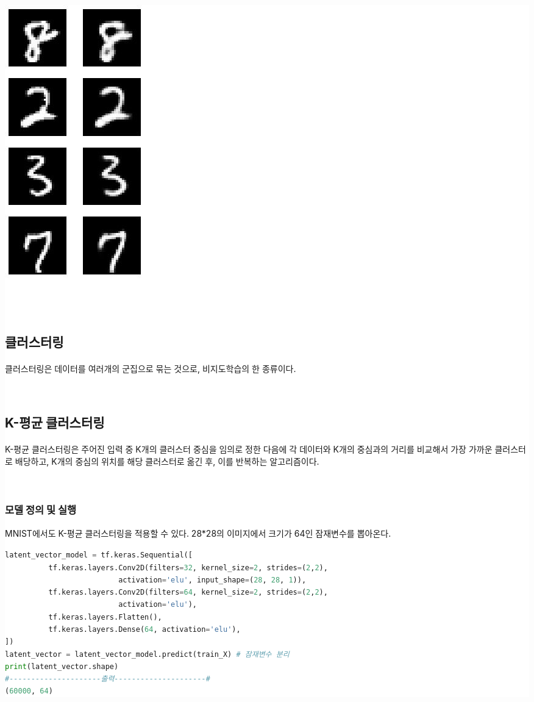 ![](https://github.com/SUNGBEOMCHOI/SungBeomChoi.github.io/blob/master/assets/img/posts/2021-03-11-ch9_AutoEncoder/fig5.JPG?raw=true)

<br>

<br>

## 클러스터링

클러스터링은 데이터를 여러개의 군집으로 묶는 것으로, 비지도학습의 한 종류이다.

<br>

## K-평균 클러스터링

K-평균 클러스터링은 주어진 입력 중 K개의 클러스터 중심을 임의로 정한 다음에 각 데이터와 K개의 중심과의 거리를 비교해서 가장 가까운 클러스터로 배당하고, K개의 중심의 위치를 해당 클러스터로 옮긴 후, 이를 반복하는 알고리즘이다.

<br>

### 모델 정의 및 실행

MNIST에서도 K-평균 클러스터링을 적용할 수 있다. 28*28의 이미지에서 크기가 64인 잠재변수를 뽑아온다.

```python
latent_vector_model = tf.keras.Sequential([
          tf.keras.layers.Conv2D(filters=32, kernel_size=2, strides=(2,2), 
                          activation='elu', input_shape=(28, 28, 1)),
          tf.keras.layers.Conv2D(filters=64, kernel_size=2, strides=(2,2), 
                          activation='elu'),
          tf.keras.layers.Flatten(),
          tf.keras.layers.Dense(64, activation='elu'),
])
latent_vector = latent_vector_model.predict(train_X) # 잠재변수 분리
print(latent_vector.shape)
#---------------------출력---------------------#
(60000, 64)

```
